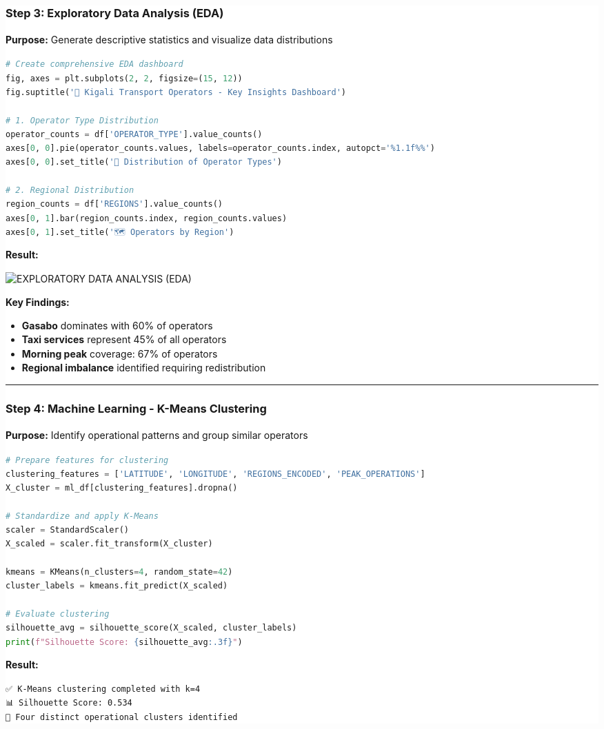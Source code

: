 
### **Step 3: Exploratory Data Analysis (EDA)**
**Purpose:** Generate descriptive statistics and visualize data distributions

```python
# Create comprehensive EDA dashboard
fig, axes = plt.subplots(2, 2, figsize=(15, 12))
fig.suptitle('🚌 Kigali Transport Operators - Key Insights Dashboard')

# 1. Operator Type Distribution
operator_counts = df['OPERATOR_TYPE'].value_counts()
axes[0, 0].pie(operator_counts.values, labels=operator_counts.index, autopct='%1.1f%%')
axes[0, 0].set_title('🚗 Distribution of Operator Types')

# 2. Regional Distribution  
region_counts = df['REGIONS'].value_counts()
axes[0, 1].bar(region_counts.index, region_counts.values)
axes[0, 1].set_title('🗺️ Operators by Region')
```

**Result:**

<img width="607" height="616" alt="EXPLORATORY DATA ANALYSIS (EDA)" src="https://github.com/user-attachments/assets/7fa7a46c-8ee0-47a2-8271-df73f0898532" />

**Key Findings:**
- **Gasabo** dominates with 60% of operators
- **Taxi services** represent 45% of all operators
- **Morning peak** coverage: 67% of operators
- **Regional imbalance** identified requiring redistribution

---

### **Step 4: Machine Learning - K-Means Clustering**
**Purpose:** Identify operational patterns and group similar operators

```python
# Prepare features for clustering
clustering_features = ['LATITUDE', 'LONGITUDE', 'REGIONS_ENCODED', 'PEAK_OPERATIONS']
X_cluster = ml_df[clustering_features].dropna()

# Standardize and apply K-Means
scaler = StandardScaler()
X_scaled = scaler.fit_transform(X_cluster)

kmeans = KMeans(n_clusters=4, random_state=42)
cluster_labels = kmeans.fit_predict(X_scaled)

# Evaluate clustering
silhouette_avg = silhouette_score(X_scaled, cluster_labels)
print(f"Silhouette Score: {silhouette_avg:.3f}")
```

**Result:**
```
✅ K-Means clustering completed with k=4
📊 Silhouette Score: 0.534
🎯 Four distinct operational clusters identified
```
